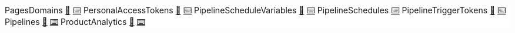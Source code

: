 <th>PagesDomains</th>
<td>
<a href="https://docs.gitlab.com/16.4/ee/api/pages_domains.html">🦊</a>
</td>
<td>
<a href="./src/resources/PagesDomains.ts">⌨️</a>
</td>
</tr>
<tr>
<th>PersonalAccessTokens</th>
<td>
<a href="https://docs.gitlab.com/16.4/ee/api/personal_access_tokens.html">🦊</a>
</td>
<td>
<a href="./src/resources/PersonalAccessTokens.ts">⌨️</a>
</td>
</tr>
<tr>
<th>PipelineScheduleVariables</th>
<td>
<a href="https://docs.gitlab.com/16.4/ee/api/pipeline_schedules.html#pipeline-schedule-variables">🦊</a>
</td>
<td>
<a href="./src/resources/PipelineScheduleVariables.ts">⌨️</a>
</td>
</tr>
<tr>
<th>PipelineSchedules</th>
<td>
<a href="https://docs.gitlab.com/16.4/ee/api/pipeline_schedules.html#get-all-pipeline-schedules>🦊</a>
</td>
<td>
<a href="./src/resources/PipelineSchedules.ts">⌨️</a>
</td>
</tr>
<tr>
<th>PipelineTriggerTokens</th>
<td>
<a href="https://docs.gitlab.com/16.4/ee/api/pipeline_triggers.html">🦊</a>
</td>
<td>
<a href="./src/resources/PipelineTriggerTokens.ts">⌨️</a>
</td>
</tr>
<tr>
<th>Pipelines</th>
<td>
<a href="https://docs.gitlab.com/16.4/ee/api/pipelines.html">🦊</a>
</td>
<td>
<a href="./src/resources/Pipelines.ts">⌨️</a>
</td>
</tr>
<tr>
<th>ProductAnalytics</th>
<td>
<a href="https://docs.gitlab.com/16.4/ee/api/product_analytics.html">🦊</a>
</td>
<td>
<a href="./src/resources/ProductAnalytics.ts">⌨️</a>
</td>
</tr>